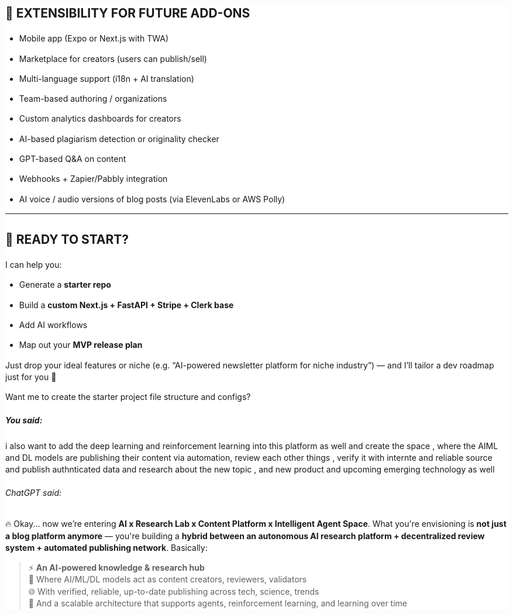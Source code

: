 
## 🧠 EXTENSIBILITY FOR FUTURE ADD-ONS

- Mobile app (Expo or Next.js with TWA)
    
- Marketplace for creators (users can publish/sell)
    
- Multi-language support (i18n + AI translation)
    
- Team-based authoring / organizations
    
- Custom analytics dashboards for creators
    
- AI-based plagiarism detection or originality checker
    
- GPT-based Q&A on content
    
- Webhooks + Zapier/Pabbly integration
    
- AI voice / audio versions of blog posts (via ElevenLabs or AWS Polly)
    

---

## 🏁 READY TO START?

I can help you:

- Generate a **starter repo**
    
- Build a **custom Next.js + FastAPI + Stripe + Clerk base**
    
- Add AI workflows
    
- Map out your **MVP release plan**
    

Just drop your ideal features or niche (e.g. “AI-powered newsletter platform for niche industry”) — and I’ll tailor a dev roadmap just for you 🚀

Want me to create the starter project file structure and configs?

##### You said:

i also want to add the deep learning and reinforcement learning into this platform as well and create the space , where the AIML and DL models are publishing their content via automation, review each other things , verify it with internte and reliable source and publish authnticated data and research about the new topic , and new product and upcoming emerging technology as well

###### ChatGPT said:

🔥 Okay... now we’re entering **AI x Research Lab x Content Platform x Intelligent Agent Space**. What you're envisioning is **not just a blog platform anymore** — you're building a **hybrid between an autonomous AI research platform + decentralized review system + automated publishing network**. Basically:

> ⚡️ **An AI-powered knowledge & research hub**  
> 🤖 Where AI/ML/DL models act as content creators, reviewers, validators  
> 🌐 With verified, reliable, up-to-date publishing across tech, science, trends  
> 🧠 And a scalable architecture that supports agents, reinforcement learning, and learning over time
